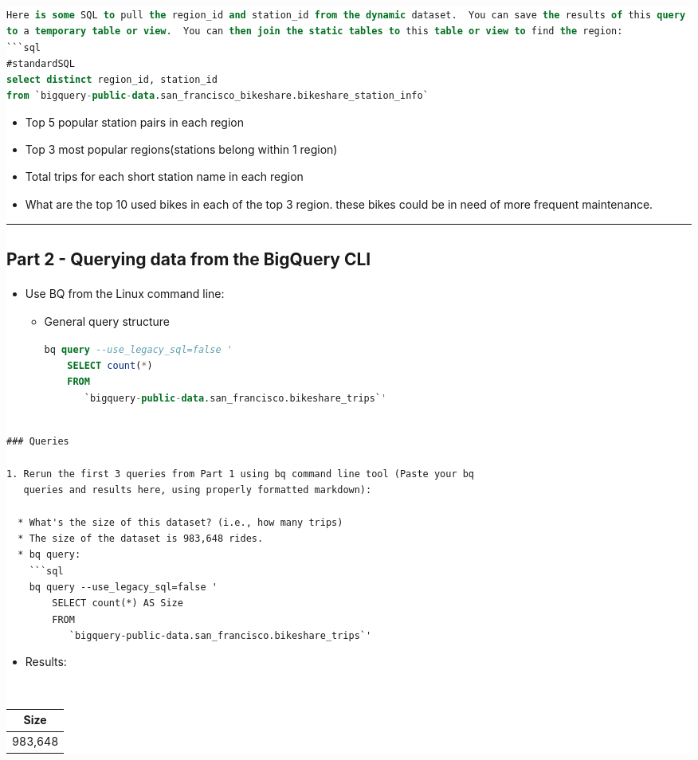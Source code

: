   ```sql
Here is some SQL to pull the region_id and station_id from the dynamic dataset.  You can save the results of this query to a temporary table or view.  You can then join the static tables to this table or view to find the region:
```sql
#standardSQL
select distinct region_id, station_id
from `bigquery-public-data.san_francisco_bikeshare.bikeshare_station_info`
```

- Top 5 popular station pairs in each region

- Top 3 most popular regions(stations belong within 1 region)

- Total trips for each short station name in each region

- What are the top 10 used bikes in each of the top 3 region. these bikes could be in need of more frequent maintenance.

---

## Part 2 - Querying data from the BigQuery CLI 

- Use BQ from the Linux command line:

  * General query structure

    ```sql
    bq query --use_legacy_sql=false '
        SELECT count(*)
        FROM
           `bigquery-public-data.san_francisco.bikeshare_trips`'
```

### Queries

1. Rerun the first 3 queries from Part 1 using bq command line tool (Paste your bq
   queries and results here, using properly formatted markdown):

  * What's the size of this dataset? (i.e., how many trips)
  * The size of the dataset is 983,648 rides.
  * bq query: 
    ```sql
    bq query --use_legacy_sql=false '
        SELECT count(*) AS Size
        FROM
           `bigquery-public-data.san_francisco.bikeshare_trips`'
```
  * Results:
  <br/>

| Size     | 
| :----------: | 
| 983,648  | 
